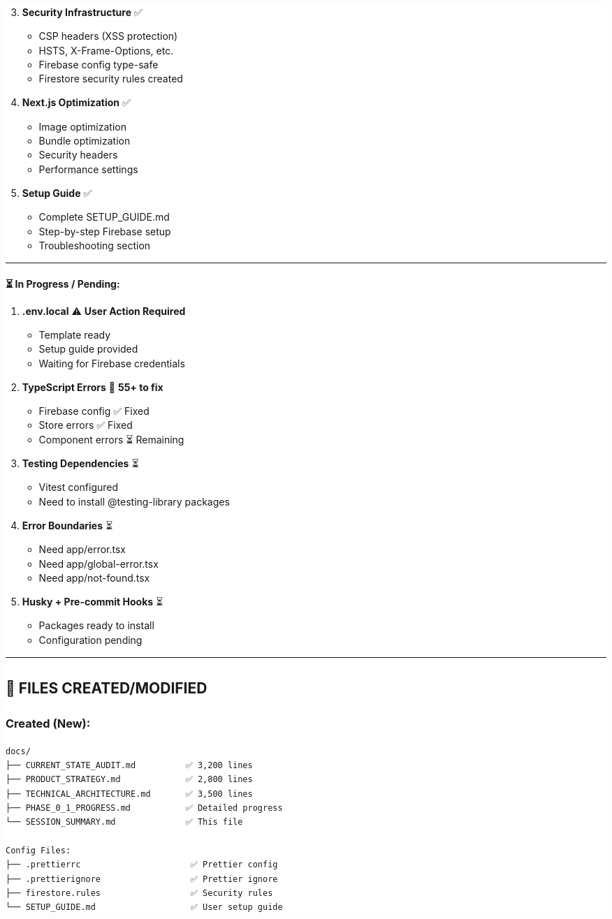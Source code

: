 3. **Security Infrastructure** ✅
   - CSP headers (XSS protection)
   - HSTS, X-Frame-Options, etc.
   - Firebase config type-safe
   - Firestore security rules created

4. **Next.js Optimization** ✅
   - Image optimization
   - Bundle optimization
   - Security headers
   - Performance settings

5. **Setup Guide** ✅
   - Complete SETUP_GUIDE.md
   - Step-by-step Firebase setup
   - Troubleshooting section

---

#### ⏳ **In Progress / Pending:**

1. **.env.local** ⚠️ **User Action Required**
   - Template ready
   - Setup guide provided
   - Waiting for Firebase credentials

2. **TypeScript Errors** 🔴 **55+ to fix**
   - Firebase config ✅ Fixed
   - Store errors ✅ Fixed
   - Component errors ⏳ Remaining

3. **Testing Dependencies** ⏳
   - Vitest configured
   - Need to install @testing-library packages

4. **Error Boundaries** ⏳
   - Need app/error.tsx
   - Need app/global-error.tsx
   - Need app/not-found.tsx

5. **Husky + Pre-commit Hooks** ⏳
   - Packages ready to install
   - Configuration pending

---

## 📁 FILES CREATED/MODIFIED

### Created (New):

```
docs/
├── CURRENT_STATE_AUDIT.md          ✅ 3,200 lines
├── PRODUCT_STRATEGY.md             ✅ 2,800 lines
├── TECHNICAL_ARCHITECTURE.md       ✅ 3,500 lines
├── PHASE_0_1_PROGRESS.md           ✅ Detailed progress
└── SESSION_SUMMARY.md              ✅ This file

Config Files:
├── .prettierrc                      ✅ Prettier config
├── .prettierignore                  ✅ Prettier ignore
├── firestore.rules                  ✅ Security rules
└── SETUP_GUIDE.md                   ✅ User setup guide
```
